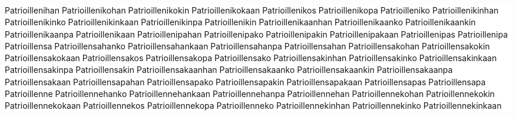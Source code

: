 Patrioillenihan
Patrioillenikohan
Patrioillenikokin
Patrioillenikokaan
Patrioillenikos
Patrioillenikopa
Patrioilleniko
Patrioillenikinhan
Patrioillenikinko
Patrioillenikinkaan
Patrioillenikinpa
Patrioillenikin
Patrioillenikaanhan
Patrioillenikaanko
Patrioillenikaankin
Patrioillenikaanpa
Patrioillenikaan
Patrioillenipahan
Patrioillenipako
Patrioillenipakin
Patrioillenipakaan
Patrioillenipas
Patrioillenipa
Patrioillensa
Patrioillensahanko
Patrioillensahankaan
Patrioillensahanpa
Patrioillensahan
Patrioillensakohan
Patrioillensakokin
Patrioillensakokaan
Patrioillensakos
Patrioillensakopa
Patrioillensako
Patrioillensakinhan
Patrioillensakinko
Patrioillensakinkaan
Patrioillensakinpa
Patrioillensakin
Patrioillensakaanhan
Patrioillensakaanko
Patrioillensakaankin
Patrioillensakaanpa
Patrioillensakaan
Patrioillensapahan
Patrioillensapako
Patrioillensapakin
Patrioillensapakaan
Patrioillensapas
Patrioillensapa
Patrioillenne
Patrioillennehanko
Patrioillennehankaan
Patrioillennehanpa
Patrioillennehan
Patrioillennekohan
Patrioillennekokin
Patrioillennekokaan
Patrioillennekos
Patrioillennekopa
Patrioillenneko
Patrioillennekinhan
Patrioillennekinko
Patrioillennekinkaan